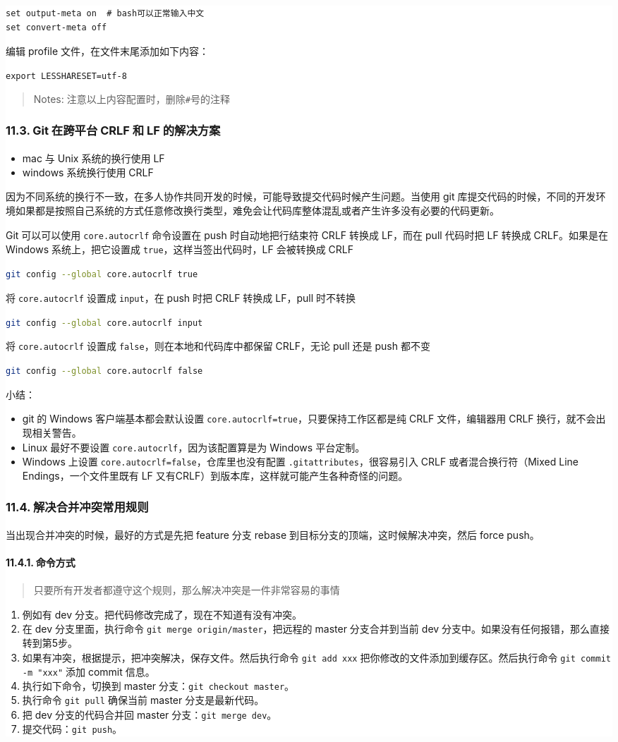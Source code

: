 ```properties
set output-meta on  # bash可以正常输入中文  
set convert-meta off
```

编辑 profile 文件，在文件末尾添加如下内容：

```properties
export LESSHARESET=utf-8
```

> Notes: 注意以上内容配置时，删除`#`号的注释

### 11.3. Git 在跨平台 CRLF 和 LF 的解决方案

- mac 与 Unix 系统的换行使用 LF
- windows 系统换行使用 CRLF

因为不同系统的换行不一致，在多人协作共同开发的时候，可能导致提交代码时候产生问题。当使用 git 库提交代码的时候，不同的开发环境如果都是按照自己系统的方式任意修改换行类型，难免会让代码库整体混乱或者产生许多没有必要的代码更新。

Git 可以可以使用 `core.autocrlf` 命令设置在 push 时自动地把行结束符 CRLF 转换成 LF，而在 pull 代码时把 LF 转换成 CRLF。如果是在 Windows 系统上，把它设置成 `true`，这样当签出代码时，LF 会被转换成 CRLF

```bash
git config --global core.autocrlf true
```

将 `core.autocrlf` 设置成 `input`，在 push 时把 CRLF 转换成 LF，pull 时不转换

```bash
git config --global core.autocrlf input
```

将 `core.autocrlf` 设置成 `false`，则在本地和代码库中都保留 CRLF，无论 pull 还是 push 都不变

```bash
git config --global core.autocrlf false
```

小结：

- git 的 Windows 客户端基本都会默认设置 `core.autocrlf=true`，只要保持工作区都是纯 CRLF 文件，编辑器用 CRLF 换行，就不会出现相关警告。
- Linux 最好不要设置 `core.autocrlf`，因为该配置算是为 Windows 平台定制。
- Windows 上设置 `core.autocrlf=false`，仓库里也没有配置 `.gitattributes`，很容易引入 CRLF 或者混合换行符（Mixed Line Endings，一个文件里既有 LF 又有CRLF）到版本库，这样就可能产生各种奇怪的问题。

### 11.4. 解决合并冲突常用规则

当出现合并冲突的时候，最好的方式是先把 feature 分支 rebase 到目标分支的顶端，这时候解决冲突，然后 force push。

#### 11.4.1. 命令方式

> 只要所有开发者都遵守这个规则，那么解决冲突是一件非常容易的事情

1. 例如有 dev 分支。把代码修改完成了，现在不知道有没有冲突。
2. 在 dev 分支里面，执行命令 `git merge origin/master`，把远程的 master 分支合并到当前 dev 分支中。如果没有任何报错，那么直接转到第5步。
3. 如果有冲突，根据提示，把冲突解决，保存文件。然后执行命令 `git add xxx` 把你修改的文件添加到缓存区。然后执行命令 `git commit -m "xxx"` 添加 commit 信息。
4. 执行如下命令，切换到 master 分支：`git checkout master`。
5. 执行命令 `git pull` 确保当前 master 分支是最新代码。
6. 把 dev 分支的代码合并回 master 分支：`git merge dev`。
7. 提交代码：`git push`。
